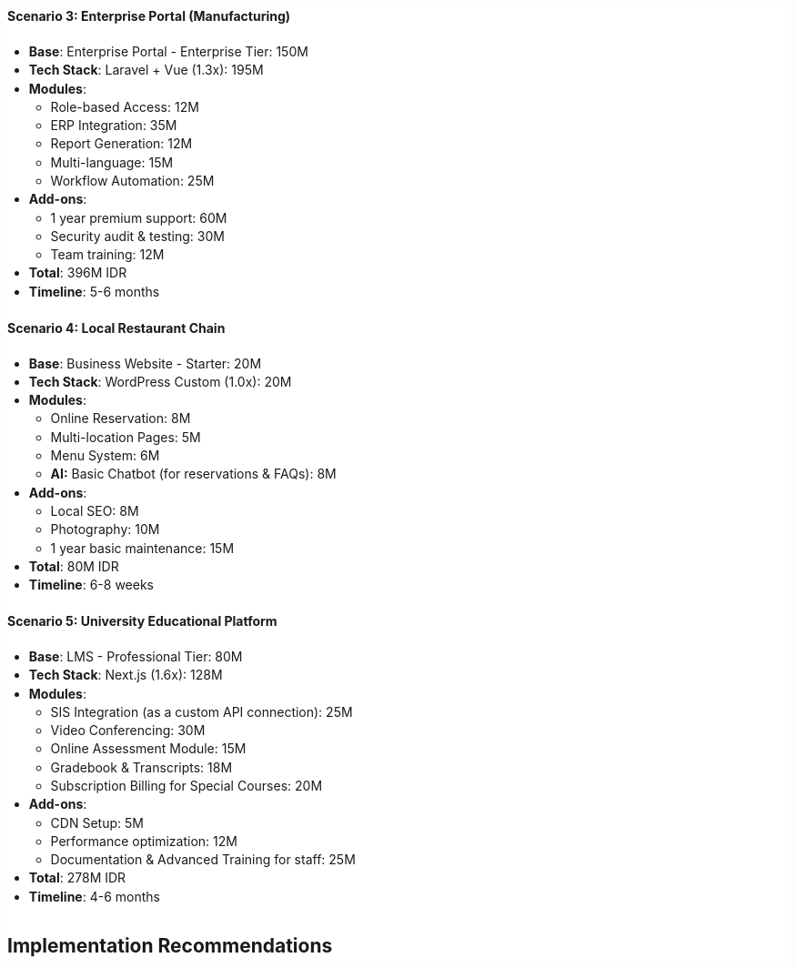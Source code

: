 #### Scenario 3: Enterprise Portal (Manufacturing)

-   **Base**: Enterprise Portal - Enterprise Tier: 150M
-   **Tech Stack**: Laravel + Vue (1.3x): 195M
-   **Modules**:
    -   Role-based Access: 12M
    -   ERP Integration: 35M
    -   Report Generation: 12M
    -   Multi-language: 15M
    -   Workflow Automation: 25M
-   **Add-ons**:
    -   1 year premium support: 60M
    -   Security audit & testing: 30M
    -   Team training: 12M
-   **Total**: 396M IDR
-   **Timeline**: 5-6 months

#### Scenario 4: Local Restaurant Chain

-   **Base**: Business Website - Starter: 20M
-   **Tech Stack**: WordPress Custom (1.0x): 20M
-   **Modules**:
    -   Online Reservation: 8M
    -   Multi-location Pages: 5M
    -   Menu System: 6M
    -   **AI:** Basic Chatbot (for reservations & FAQs): 8M
-   **Add-ons**:
    -   Local SEO: 8M
    -   Photography: 10M
    -   1 year basic maintenance: 15M
-   **Total**: 80M IDR
-   **Timeline**: 6-8 weeks

#### Scenario 5: University Educational Platform

-   **Base**: LMS - Professional Tier: 80M
-   **Tech Stack**: Next.js (1.6x): 128M
-   **Modules**:
    -   SIS Integration (as a custom API connection): 25M
    -   Video Conferencing: 30M
    -   Online Assessment Module: 15M
    -   Gradebook & Transcripts: 18M
    -   Subscription Billing for Special Courses: 20M
-   **Add-ons**:
    -   CDN Setup: 5M
    -   Performance optimization: 12M
    -   Documentation & Advanced Training for staff: 25M
-   **Total**: 278M IDR
-   **Timeline**: 4-6 months

## Implementation Recommendations
